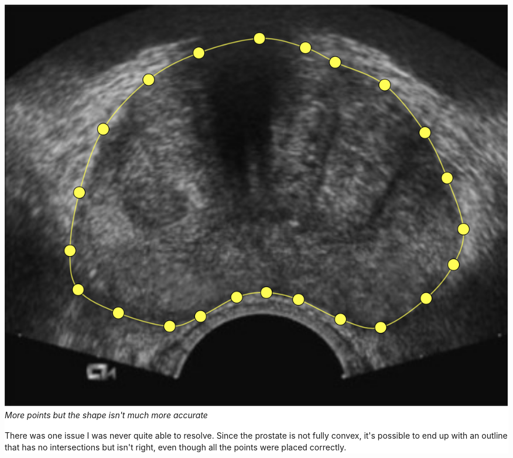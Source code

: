 ![](imgs/many-points.png)
*More points but the shape isn't much more accurate*

There was one issue I was never quite able to resolve.  Since the prostate is not fully convex, it's possible to end up with an outline that has no intersections but isn't right, even though all the points were placed correctly.
